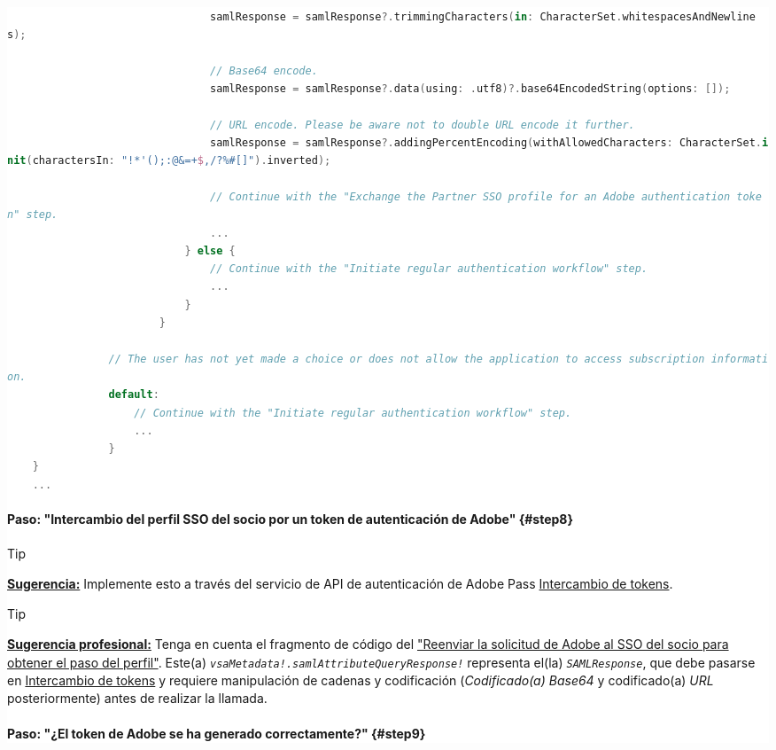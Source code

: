 ```swift
                                samlResponse = samlResponse?.trimmingCharacters(in: CharacterSet.whitespacesAndNewlines);
                                
                                // Base64 encode.
                                samlResponse = samlResponse?.data(using: .utf8)?.base64EncodedString(options: []);
                                
                                // URL encode. Please be aware not to double URL encode it further.
                                samlResponse = samlResponse?.addingPercentEncoding(withAllowedCharacters: CharacterSet.init(charactersIn: "!*'();:@&=+$,/?%#[]").inverted);
                                
                                // Continue with the "Exchange the Partner SSO profile for an Adobe authentication token" step.
                                ...
                            } else {
                                // Continue with the "Initiate regular authentication workflow" step.
                                ...
                            }
                        }
                        
                // The user has not yet made a choice or does not allow the application to access subscription information.
                default:
                    // Continue with the "Initiate regular authentication workflow" step.
                    ...
                }
    }
    ...
```

#### Paso: &quot;Intercambio del perfil SSO del socio por un token de autenticación de Adobe&quot; {#step8}

>[!TIP]
>
> **<u>Sugerencia:</u>** Implemente esto a través del servicio de API de autenticación de Adobe Pass [Intercambio de tokens](/help/authentication/integration-guide-programmers/legacy/rest-api-v1/apis/token-exchange.md).

>[!TIP]
>
> **<u>Sugerencia profesional:</u>** Tenga en cuenta el fragmento de código del [&quot;Reenviar la solicitud de Adobe al SSO del socio para obtener el paso del perfil&quot;](#step7). Este(a) *`vsaMetadata!.samlAttributeQueryResponse!`* representa el(la) *`SAMLResponse`*, que debe pasarse en [Intercambio de tokens](/help/authentication/integration-guide-programmers/legacy/rest-api-v1/apis/token-exchange.md) y requiere manipulación de cadenas y codificación (*Codificado(a) Base64* y codificado(a) *URL* posteriormente) antes de realizar la llamada.

#### Paso: &quot;¿El token de Adobe se ha generado correctamente?&quot; {#step9}
